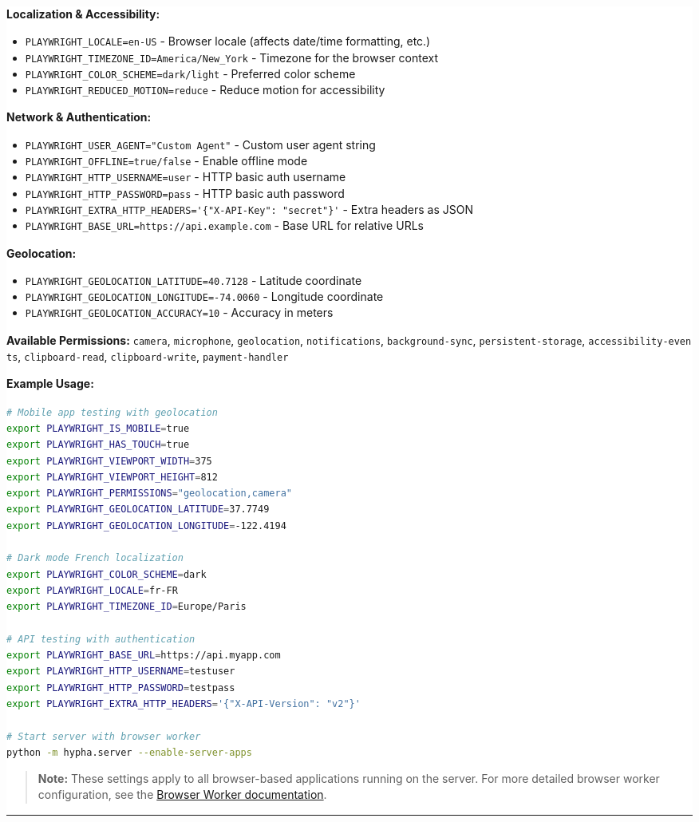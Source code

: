 **Localization & Accessibility:**
- `PLAYWRIGHT_LOCALE=en-US` - Browser locale (affects date/time formatting, etc.)
- `PLAYWRIGHT_TIMEZONE_ID=America/New_York` - Timezone for the browser context
- `PLAYWRIGHT_COLOR_SCHEME=dark/light` - Preferred color scheme
- `PLAYWRIGHT_REDUCED_MOTION=reduce` - Reduce motion for accessibility

**Network & Authentication:**
- `PLAYWRIGHT_USER_AGENT="Custom Agent"` - Custom user agent string
- `PLAYWRIGHT_OFFLINE=true/false` - Enable offline mode
- `PLAYWRIGHT_HTTP_USERNAME=user` - HTTP basic auth username
- `PLAYWRIGHT_HTTP_PASSWORD=pass` - HTTP basic auth password
- `PLAYWRIGHT_EXTRA_HTTP_HEADERS='{"X-API-Key": "secret"}'` - Extra headers as JSON
- `PLAYWRIGHT_BASE_URL=https://api.example.com` - Base URL for relative URLs

**Geolocation:**
- `PLAYWRIGHT_GEOLOCATION_LATITUDE=40.7128` - Latitude coordinate
- `PLAYWRIGHT_GEOLOCATION_LONGITUDE=-74.0060` - Longitude coordinate
- `PLAYWRIGHT_GEOLOCATION_ACCURACY=10` - Accuracy in meters

**Available Permissions:**
`camera`, `microphone`, `geolocation`, `notifications`, `background-sync`, `persistent-storage`, `accessibility-events`, `clipboard-read`, `clipboard-write`, `payment-handler`

**Example Usage:**
```bash
# Mobile app testing with geolocation
export PLAYWRIGHT_IS_MOBILE=true
export PLAYWRIGHT_HAS_TOUCH=true
export PLAYWRIGHT_VIEWPORT_WIDTH=375
export PLAYWRIGHT_VIEWPORT_HEIGHT=812
export PLAYWRIGHT_PERMISSIONS="geolocation,camera"
export PLAYWRIGHT_GEOLOCATION_LATITUDE=37.7749
export PLAYWRIGHT_GEOLOCATION_LONGITUDE=-122.4194

# Dark mode French localization
export PLAYWRIGHT_COLOR_SCHEME=dark
export PLAYWRIGHT_LOCALE=fr-FR
export PLAYWRIGHT_TIMEZONE_ID=Europe/Paris

# API testing with authentication
export PLAYWRIGHT_BASE_URL=https://api.myapp.com
export PLAYWRIGHT_HTTP_USERNAME=testuser
export PLAYWRIGHT_HTTP_PASSWORD=testpass
export PLAYWRIGHT_EXTRA_HTTP_HEADERS='{"X-API-Version": "v2"}'

# Start server with browser worker
python -m hypha.server --enable-server-apps
```

> **Note:** These settings apply to all browser-based applications running on the server. For more detailed browser worker configuration, see the [Browser Worker documentation](browser-worker.md).

---

